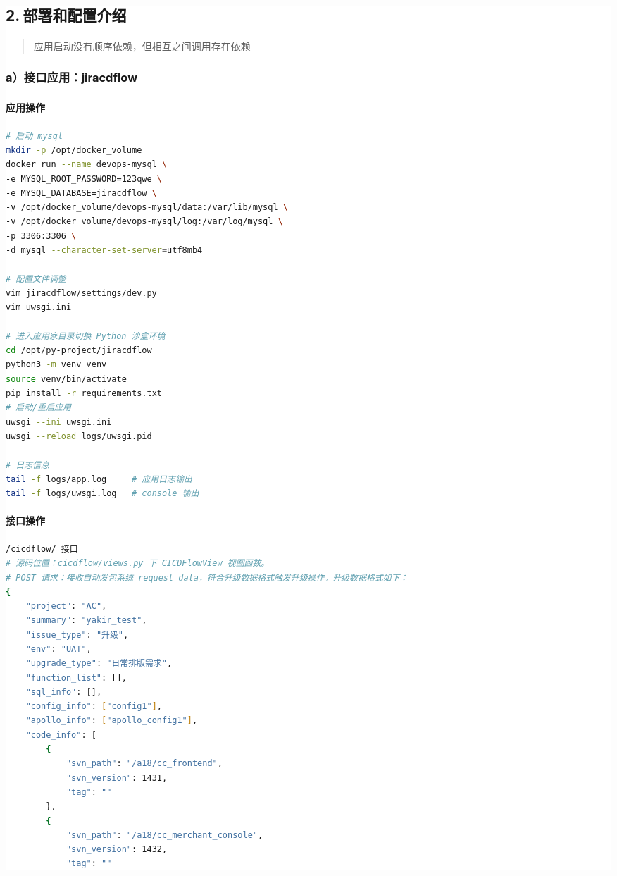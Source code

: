 ## 2. 部署和配置介绍

> 应用启动没有顺序依赖，但相互之间调用存在依赖

### a）接口应用：jiracdflow

#### 应用操作

```bash
# 启动 mysql
mkdir -p /opt/docker_volume
docker run --name devops-mysql \
-e MYSQL_ROOT_PASSWORD=123qwe \
-e MYSQL_DATABASE=jiracdflow \
-v /opt/docker_volume/devops-mysql/data:/var/lib/mysql \
-v /opt/docker_volume/devops-mysql/log:/var/log/mysql \
-p 3306:3306 \
-d mysql --character-set-server=utf8mb4

# 配置文件调整
vim jiracdflow/settings/dev.py
vim uwsgi.ini

# 进入应用家目录切换 Python 沙盒环境
cd /opt/py-project/jiracdflow
python3 -m venv venv
source venv/bin/activate
pip install -r requirements.txt
# 启动/重启应用
uwsgi --ini uwsgi.ini
uwsgi --reload logs/uwsgi.pid

# 日志信息
tail -f logs/app.log     # 应用日志输出
tail -f logs/uwsgi.log   # console 输出

```

#### 接口操作

```bash
/cicdflow/ 接口
# 源码位置：cicdflow/views.py 下 CICDFlowView 视图函数。
# POST 请求：接收自动发包系统 request data，符合升级数据格式触发升级操作。升级数据格式如下：
{
    "project": "AC",
    "summary": "yakir_test",
    "issue_type": "升级",
    "env": "UAT",
    "upgrade_type": "日常排版需求",
    "function_list": [],
    "sql_info": [],
    "config_info": ["config1"],
    "apollo_info": ["apollo_config1"],
    "code_info": [
        {
            "svn_path": "/a18/cc_frontend",
            "svn_version": 1431,
            "tag": ""
        },
        {
            "svn_path": "/a18/cc_merchant_console",
            "svn_version": 1432,
            "tag": ""
```